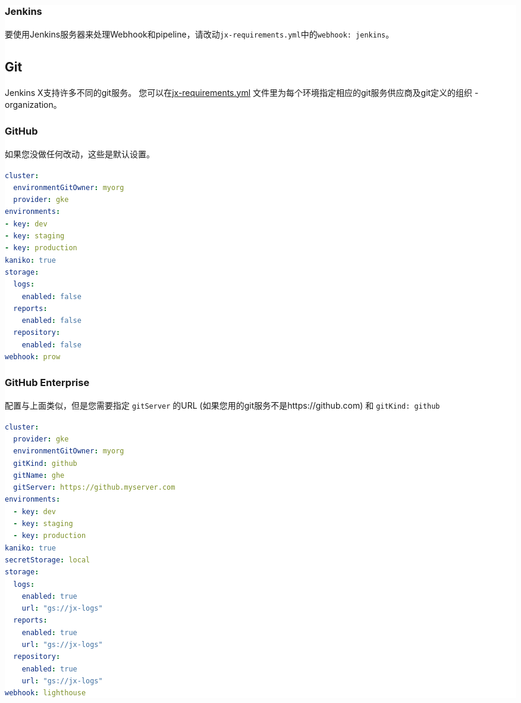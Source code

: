 ### Jenkins

要使用Jenkins服务器来处理Webhook和pipeline，请改动`jx-requirements.yml`中的`webhook: jenkins`。

## Git

Jenkins X支持许多不同的git服务。 您可以在[jx-requirements.yml](https://github.com/jenkins-x/jenkins-x-boot-config/blob/master/jx-requirements.yml) 文件里为每个环境指定相应的git服务供应商及git定义的组织 - organization。

### GitHub

如果您没做任何改动，这些是默认设置。


```yaml
cluster:
  environmentGitOwner: myorg
  provider: gke
environments:
- key: dev
- key: staging
- key: production
kaniko: true
storage:
  logs:
    enabled: false
  reports:
    enabled: false
  repository:
    enabled: false
webhook: prow
```

### GitHub Enterprise

配置与上面类似，但是您需要指定 `gitServer` 的URL (如果您用的git服务不是https://github.com) 和 `gitKind: github`

```yaml   
cluster:
  provider: gke
  environmentGitOwner: myorg
  gitKind: github
  gitName: ghe
  gitServer: https://github.myserver.com
environments:
  - key: dev
  - key: staging
  - key: production
kaniko: true
secretStorage: local
storage:
  logs:
    enabled: true
    url: "gs://jx-logs"
  reports:
    enabled: true
    url: "gs://jx-logs"
  repository:
    enabled: true
    url: "gs://jx-logs"
webhook: lighthouse
```
